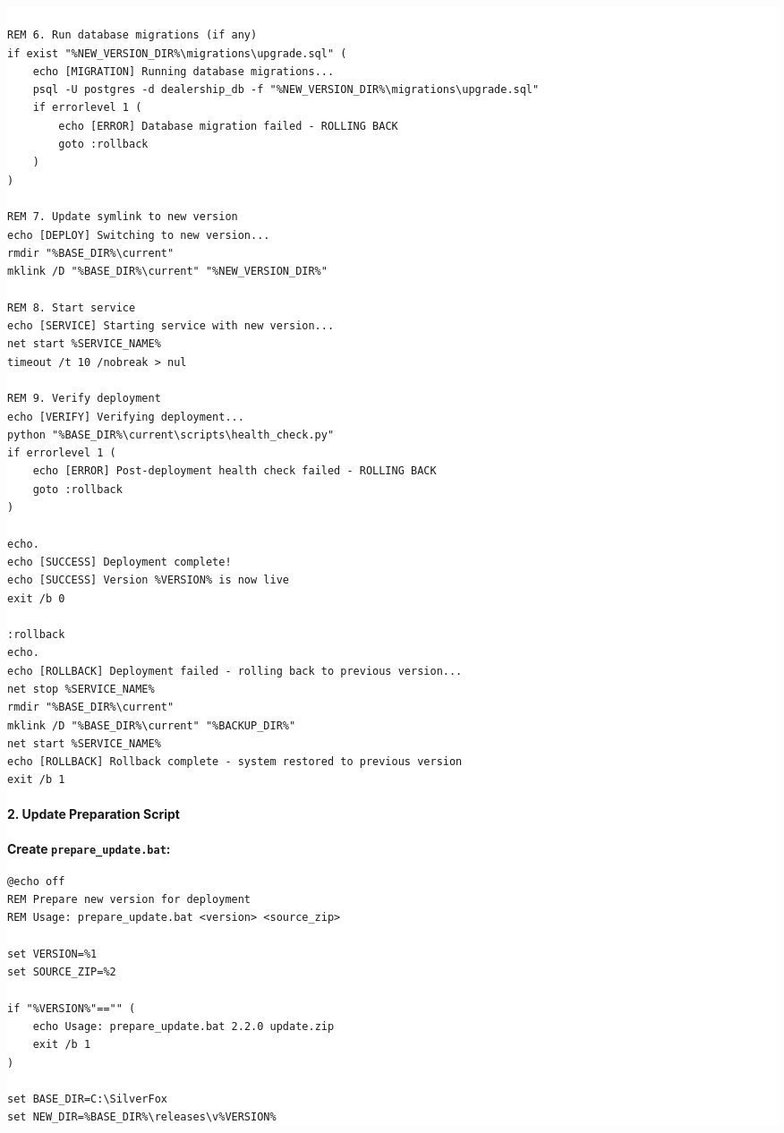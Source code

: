 ```batch

REM 6. Run database migrations (if any)
if exist "%NEW_VERSION_DIR%\migrations\upgrade.sql" (
    echo [MIGRATION] Running database migrations...
    psql -U postgres -d dealership_db -f "%NEW_VERSION_DIR%\migrations\upgrade.sql"
    if errorlevel 1 (
        echo [ERROR] Database migration failed - ROLLING BACK
        goto :rollback
    )
)

REM 7. Update symlink to new version
echo [DEPLOY] Switching to new version...
rmdir "%BASE_DIR%\current"
mklink /D "%BASE_DIR%\current" "%NEW_VERSION_DIR%"

REM 8. Start service
echo [SERVICE] Starting service with new version...
net start %SERVICE_NAME%
timeout /t 10 /nobreak > nul

REM 9. Verify deployment
echo [VERIFY] Verifying deployment...
python "%BASE_DIR%\current\scripts\health_check.py"
if errorlevel 1 (
    echo [ERROR] Post-deployment health check failed - ROLLING BACK
    goto :rollback
)

echo.
echo [SUCCESS] Deployment complete!
echo [SUCCESS] Version %VERSION% is now live
exit /b 0

:rollback
echo.
echo [ROLLBACK] Deployment failed - rolling back to previous version...
net stop %SERVICE_NAME%
rmdir "%BASE_DIR%\current"
mklink /D "%BASE_DIR%\current" "%BACKUP_DIR%"
net start %SERVICE_NAME%
echo [ROLLBACK] Rollback complete - system restored to previous version
exit /b 1
```

#### 2. Update Preparation Script

**Create `prepare_update.bat`:**
```batch
@echo off
REM Prepare new version for deployment
REM Usage: prepare_update.bat <version> <source_zip>

set VERSION=%1
set SOURCE_ZIP=%2

if "%VERSION%"=="" (
    echo Usage: prepare_update.bat 2.2.0 update.zip
    exit /b 1
)

set BASE_DIR=C:\SilverFox
set NEW_DIR=%BASE_DIR%\releases\v%VERSION%

```